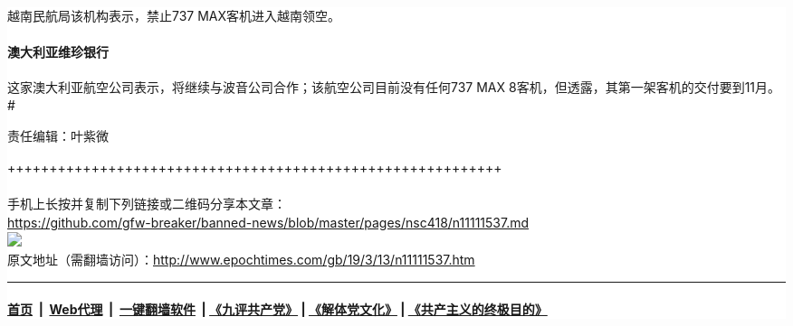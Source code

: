 <p>
 越南民航局该机构表示，禁止737 MAX客机进入越南领空。
</p>
<h4>
 澳大利亚维珍银行
</h4>
<p>
 这家澳大利亚航空公司表示，将继续与波音公司合作；该航空公司目前没有任何737 MAX 8客机，但透露，其第一架客机的交付要到11月。#
</p>
<p>
 责任编辑：叶紫微
</p>

+++++++++++++++++++++++++++++++++++++++++++++++++++++++++++<br/><br/>
手机上长按并复制下列链接或二维码分享本文章：<br/>
https://github.com/gfw-breaker/banned-news/blob/master/pages/nsc418/n11111537.md <br/>
<a href='https://github.com/gfw-breaker/banned-news/blob/master/pages/nsc418/n11111537.md'><img src='https://github.com/gfw-breaker/banned-news/blob/master/pages/nsc418/n11111537.md.png'/></a> <br/>
原文地址（需翻墙访问）：http://www.epochtimes.com/gb/19/3/13/n11111537.htm


------------------------
#### [首页](https://github.com/gfw-breaker/banned-news/blob/master/README.md) &nbsp;|&nbsp; [Web代理](https://github.com/labour-camp/helloworld) &nbsp;|&nbsp; [一键翻墙软件](https://github.com/gfw-breaker/nogfw/blob/master/README.md) &nbsp;| [《九评共产党》](https://github.com/gfw-breaker/9ping.md/blob/master/README.md#九评之一评共产党是什么) | [《解体党文化》](https://github.com/gfw-breaker/jtdwh.md/blob/master/README.md) | [《共产主义的终极目的》](https://github.com/gfw-breaker/gczydzjmd.md/blob/master/README.md)

